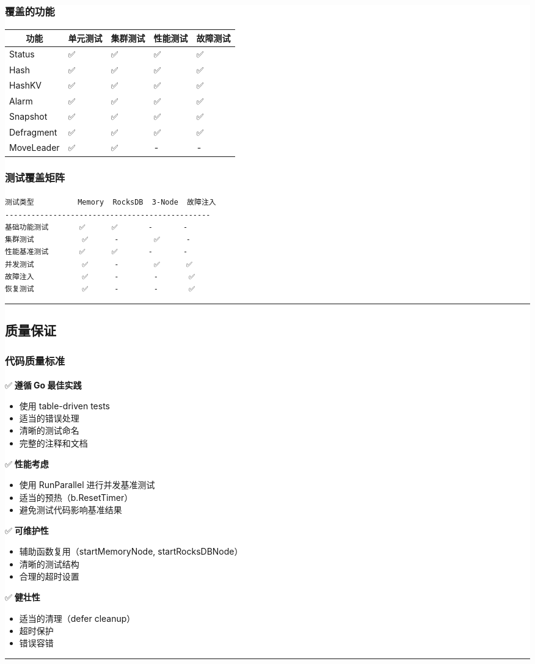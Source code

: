 ### 覆盖的功能

| 功能 | 单元测试 | 集群测试 | 性能测试 | 故障测试 |
|-----|---------|---------|---------|---------|
| Status | ✅ | ✅ | ✅ | ✅ |
| Hash | ✅ | ✅ | ✅ | ✅ |
| HashKV | ✅ | ✅ | ✅ | ✅ |
| Alarm | ✅ | ✅ | ✅ | ✅ |
| Snapshot | ✅ | ✅ | ✅ | ✅ |
| Defragment | ✅ | ✅ | ✅ | ✅ |
| MoveLeader | ✅ | ✅ | - | - |

### 测试覆盖矩阵

```
测试类型          Memory  RocksDB  3-Node  故障注入
-----------------------------------------------
基础功能测试       ✅      ✅       -       -
集群测试           ✅      -        ✅      -
性能基准测试       ✅      ✅       -       -
并发测试           ✅      -        ✅      ✅
故障注入           ✅      -        -       ✅
恢复测试           ✅      -        -       ✅
```

---

## 质量保证

### 代码质量标准

✅ **遵循 Go 最佳实践**
- 使用 table-driven tests
- 适当的错误处理
- 清晰的测试命名
- 完整的注释和文档

✅ **性能考虑**
- 使用 RunParallel 进行并发基准测试
- 适当的预热（b.ResetTimer）
- 避免测试代码影响基准结果

✅ **可维护性**
- 辅助函数复用（startMemoryNode, startRocksDBNode）
- 清晰的测试结构
- 合理的超时设置

✅ **健壮性**
- 适当的清理（defer cleanup）
- 超时保护
- 错误容错

---